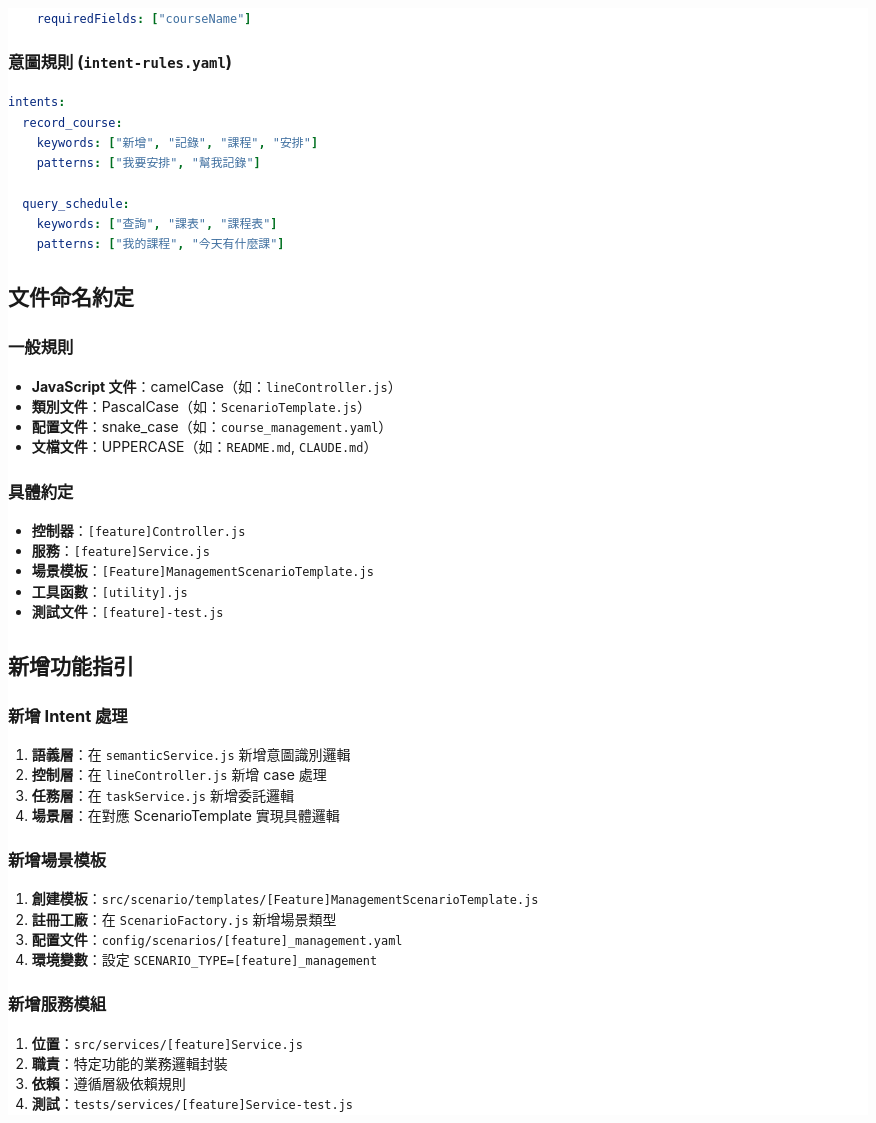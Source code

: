 ```yaml
    requiredFields: ["courseName"]
```

### 意圖規則 (`intent-rules.yaml`)
```yaml
intents:
  record_course:
    keywords: ["新增", "記錄", "課程", "安排"]
    patterns: ["我要安排", "幫我記錄"]
    
  query_schedule:
    keywords: ["查詢", "課表", "課程表"]
    patterns: ["我的課程", "今天有什麼課"]
```

## 文件命名約定

### 一般規則
- **JavaScript 文件**：camelCase（如：`lineController.js`）
- **類別文件**：PascalCase（如：`ScenarioTemplate.js`）
- **配置文件**：snake_case（如：`course_management.yaml`）
- **文檔文件**：UPPERCASE（如：`README.md`, `CLAUDE.md`）

### 具體約定
- **控制器**：`[feature]Controller.js`
- **服務**：`[feature]Service.js`
- **場景模板**：`[Feature]ManagementScenarioTemplate.js`
- **工具函數**：`[utility].js`
- **測試文件**：`[feature]-test.js`

## 新增功能指引

### 新增 Intent 處理
1. **語義層**：在 `semanticService.js` 新增意圖識別邏輯
2. **控制層**：在 `lineController.js` 新增 case 處理
3. **任務層**：在 `taskService.js` 新增委託邏輯
4. **場景層**：在對應 ScenarioTemplate 實現具體邏輯

### 新增場景模板
1. **創建模板**：`src/scenario/templates/[Feature]ManagementScenarioTemplate.js`
2. **註冊工廠**：在 `ScenarioFactory.js` 新增場景類型
3. **配置文件**：`config/scenarios/[feature]_management.yaml`
4. **環境變數**：設定 `SCENARIO_TYPE=[feature]_management`

### 新增服務模組
1. **位置**：`src/services/[feature]Service.js`
2. **職責**：特定功能的業務邏輯封裝
3. **依賴**：遵循層級依賴規則
4. **測試**：`tests/services/[feature]Service-test.js`
